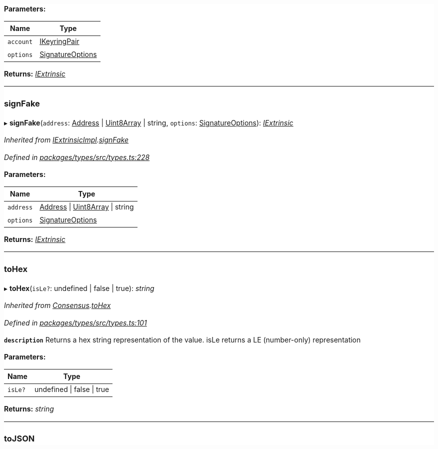 **Parameters:**

Name | Type |
------ | ------ |
`account` | [IKeyringPair](_types_.ikeyringpair.md) |
`options` | [SignatureOptions](_types_.signatureoptions.md) |

**Returns:** *[IExtrinsic](_types_.iextrinsic.md)*

___

###  signFake

▸ **signFake**(`address`: [Address](_interfaces_runtime_types_.address.md) | [Uint8Array](../classes/_codec_raw_.raw.md#static-uint8array) | string, `options`: [SignatureOptions](_types_.signatureoptions.md)): *[IExtrinsic](_types_.iextrinsic.md)*

*Inherited from [IExtrinsicImpl](_types_.iextrinsicimpl.md).[signFake](_types_.iextrinsicimpl.md#signfake)*

*Defined in [packages/types/src/types.ts:228](https://github.com/polkadot-js/api/blob/3db15e73a5/packages/types/src/types.ts#L228)*

**Parameters:**

Name | Type |
------ | ------ |
`address` | [Address](_interfaces_runtime_types_.address.md) &#124; [Uint8Array](../classes/_codec_raw_.raw.md#static-uint8array) &#124; string |
`options` | [SignatureOptions](_types_.signatureoptions.md) |

**Returns:** *[IExtrinsic](_types_.iextrinsic.md)*

___

###  toHex

▸ **toHex**(`isLe?`: undefined | false | true): *string*

*Inherited from [Consensus](_interfaces_runtime_types_.consensus.md).[toHex](_interfaces_runtime_types_.consensus.md#tohex)*

*Defined in [packages/types/src/types.ts:101](https://github.com/polkadot-js/api/blob/3db15e73a5/packages/types/src/types.ts#L101)*

**`description`** Returns a hex string representation of the value. isLe returns a LE (number-only) representation

**Parameters:**

Name | Type |
------ | ------ |
`isLe?` | undefined &#124; false &#124; true |

**Returns:** *string*

___

###  toJSON
